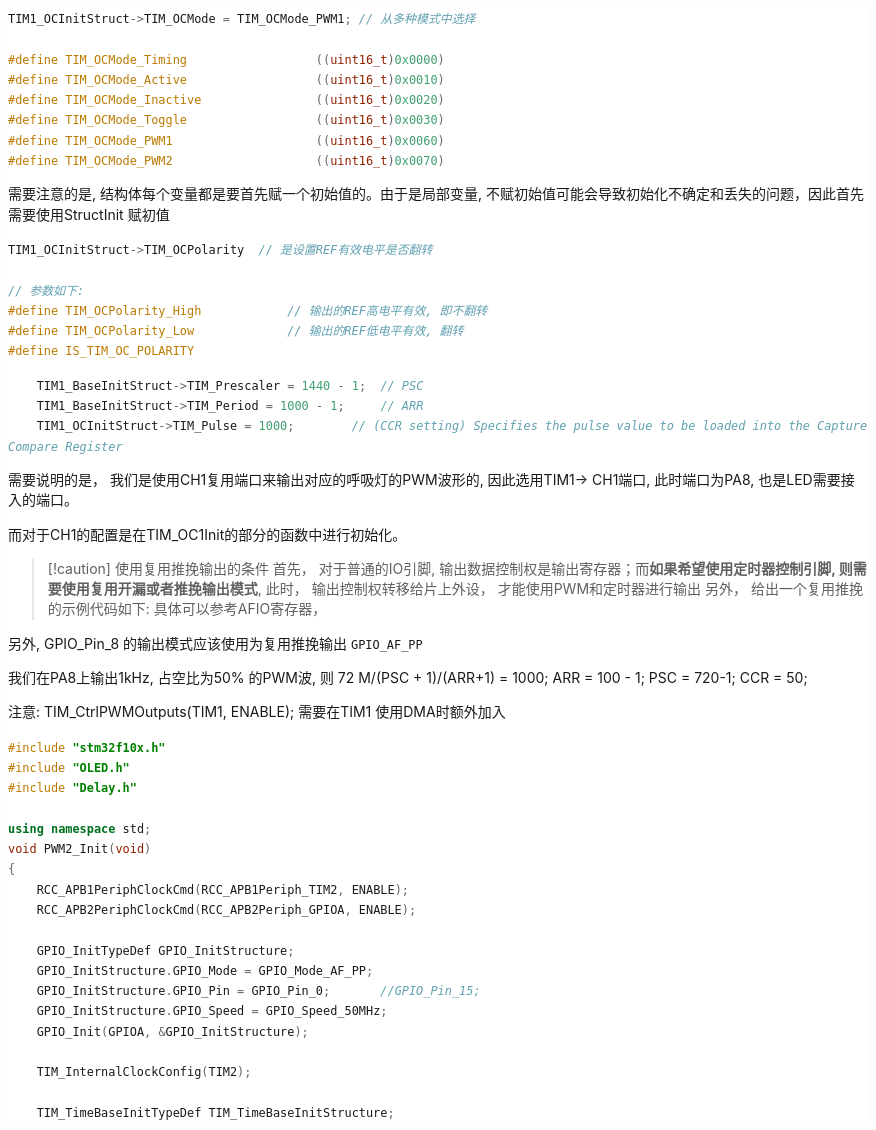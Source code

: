 
```cpp title:初始化函数
TIM1_OCInitStruct->TIM_OCMode = TIM_OCMode_PWM1; // 从多种模式中选择

#define TIM_OCMode_Timing                  ((uint16_t)0x0000)
#define TIM_OCMode_Active                  ((uint16_t)0x0010)
#define TIM_OCMode_Inactive                ((uint16_t)0x0020)
#define TIM_OCMode_Toggle                  ((uint16_t)0x0030)
#define TIM_OCMode_PWM1                    ((uint16_t)0x0060)
#define TIM_OCMode_PWM2                    ((uint16_t)0x0070)
```

需要注意的是, 结构体每个变量都是要首先赋一个初始值的。由于是局部变量, 不赋初始值可能会导致初始化不确定和丢失的问题，因此首先需要使用StructInit 赋初值

```cpp title:极性的说明
TIM1_OCInitStruct->TIM_OCPolarity  // 是设置REF有效电平是否翻转 

// 参数如下:
#define TIM_OCPolarity_High            // 输出的REF高电平有效, 即不翻转 
#define TIM_OCPolarity_Low             // 输出的REF低电平有效, 翻转
#define IS_TIM_OC_POLARITY
```

```cpp title:下述三个值共同决定PWM的输出和占空比
    TIM1_BaseInitStruct->TIM_Prescaler = 1440 - 1;  // PSC
    TIM1_BaseInitStruct->TIM_Period = 1000 - 1;     // ARR
    TIM1_OCInitStruct->TIM_Pulse = 1000;        // (CCR setting) Specifies the pulse value to be loaded into the Capture Compare Register
```

需要说明的是， 我们是使用CH1复用端口来输出对应的呼吸灯的PWM波形的, 因此选用TIM1-> CH1端口, 此时端口为PA8, 也是LED需要接入的端口。

而对于CH1的配置是在TIM_OC1Init的部分的函数中进行初始化。 
> [!caution] 使用复用推挽输出的条件
> 首先， 对于普通的IO引脚, 输出数据控制权是输出寄存器；而**如果希望使用定时器控制引脚, 则需要使用复用开漏或者推挽输出模式**, 此时， 输出控制权转移给片上外设， 才能使用PWM和定时器进行输出
> 另外， 给出一个复用推挽的示例代码如下:
> 具体可以参考AFIO寄存器， 

另外, GPIO_Pin_8 的输出模式应该使用为复用推挽输出 `GPIO_AF_PP`  

我们在PA8上输出1kHz, 占空比为50% 的PWM波, 则
72 M/(PSC + 1)/(ARR+1) = 1000;
ARR = 100 - 1;
PSC = 720-1;
CCR = 50;

注意: TIM_CtrlPWMOutputs(TIM1, ENABLE); 需要在TIM1 使用DMA时额外加入 

```cpp title:定时器2PWM初始化代码(定时器1不能搬运)
#include "stm32f10x.h"
#include "OLED.h"
#include "Delay.h"

using namespace std;
void PWM2_Init(void)
{
	RCC_APB1PeriphClockCmd(RCC_APB1Periph_TIM2, ENABLE);
	RCC_APB2PeriphClockCmd(RCC_APB2Periph_GPIOA, ENABLE);
	
	GPIO_InitTypeDef GPIO_InitStructure;
	GPIO_InitStructure.GPIO_Mode = GPIO_Mode_AF_PP;
	GPIO_InitStructure.GPIO_Pin = GPIO_Pin_0;		//GPIO_Pin_15;
	GPIO_InitStructure.GPIO_Speed = GPIO_Speed_50MHz;
	GPIO_Init(GPIOA, &GPIO_InitStructure);
	
	TIM_InternalClockConfig(TIM2);
	
	TIM_TimeBaseInitTypeDef TIM_TimeBaseInitStructure;
```